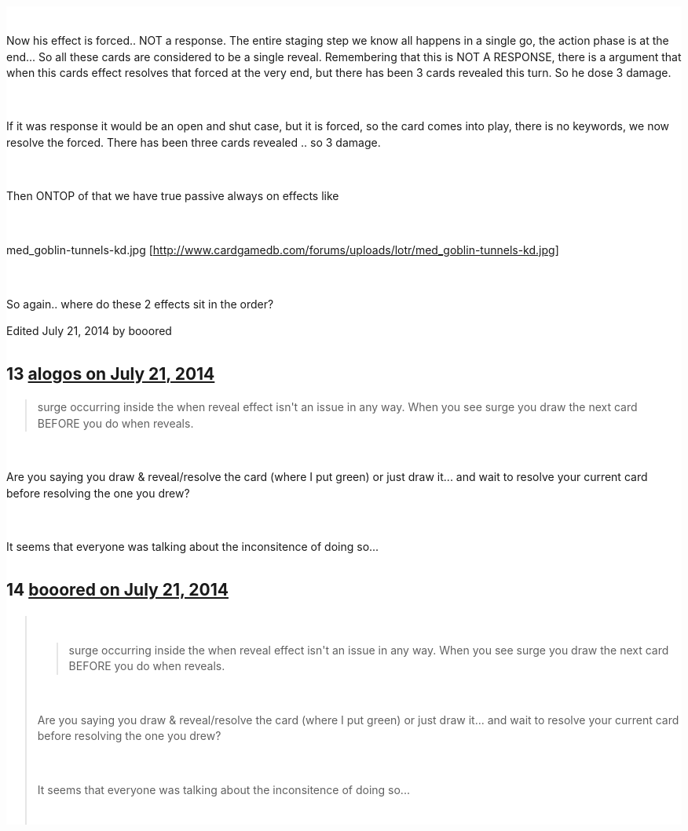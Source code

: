  

Now his effect is forced.. NOT a response. The entire staging step we know all happens in a single go, the action phase is at the end... So all these cards are considered to be a single reveal. Remembering that this is NOT A RESPONSE, there is a argument that when this cards effect resolves that forced at the very end, but there has been 3 cards revealed this turn. So he dose 3 damage.

 

If it was response it would be an open and shut case, but it is forced, so the card comes into play, there is no keywords, we now resolve the forced. There has been three cards revealed .. so 3 damage.

 

Then ONTOP of that we have true passive always on effects like

 

med_goblin-tunnels-kd.jpg [http://www.cardgamedb.com/forums/uploads/lotr/med_goblin-tunnels-kd.jpg]

 

So again.. where do these 2 effects sit in the order?

Edited July 21, 2014 by booored

## 13 [alogos on July 21, 2014](https://community.fantasyflightgames.com/topic/109947-thrors-key-versus-surge/?do=findComment&comment=1163617)

> surge occurring inside the when reveal effect isn't an issue in any way. When you see surge you draw the next card BEFORE you do when reveals. 

 

Are you saying you draw & reveal/resolve the card (where I put green) or just draw it... and wait to resolve your current card before resolving the one you drew? 

 

It seems that everyone was talking about the inconsitence of doing so...

## 14 [booored on July 21, 2014](https://community.fantasyflightgames.com/topic/109947-thrors-key-versus-surge/?do=findComment&comment=1163619)

>  
> 
> > surge occurring inside the when reveal effect isn't an issue in any way. When you see surge you draw the next card BEFORE you do when reveals. 
> 
>  
> 
> Are you saying you draw & reveal/resolve the card (where I put green) or just draw it... and wait to resolve your current card before resolving the one you drew? 
> 
>  
> 
> It seems that everyone was talking about the inconsitence of doing so...
> 
>  
